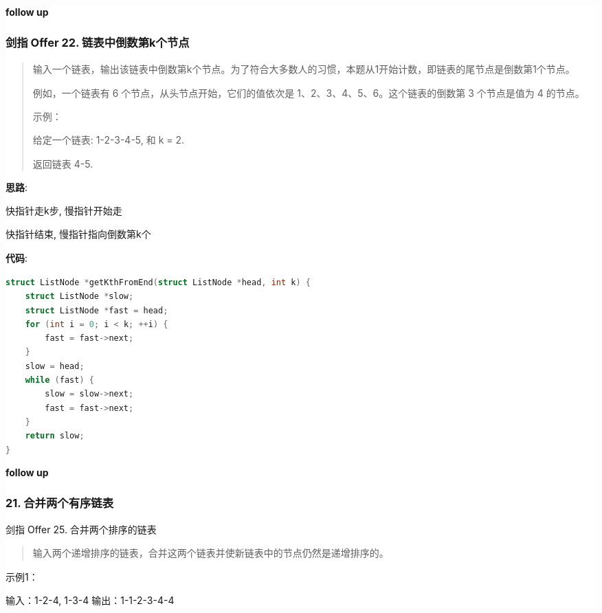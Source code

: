 **follow up**



### 剑指 Offer 22. 链表中倒数第k个节点

> 输入一个链表，输出该链表中倒数第k个节点。为了符合大多数人的习惯，本题从1开始计数，即链表的尾节点是倒数第1个节点。
>
> 例如，一个链表有 6 个节点，从头节点开始，它们的值依次是 1、2、3、4、5、6。这个链表的倒数第 3 个节点是值为 4 的节点。
>
>  
>
> 示例：
>
> 给定一个链表: 1-2-3-4-5, 和 k = 2.
>
> 返回链表 4-5.
>


**思路**:

快指针走k步, 慢指针开始走

快指针结束, 慢指针指向倒数第k个

**代码**:

```c
struct ListNode *getKthFromEnd(struct ListNode *head, int k) {
    struct ListNode *slow;
    struct ListNode *fast = head;
    for (int i = 0; i < k; ++i) {
        fast = fast->next;
    }
    slow = head;
    while (fast) {
        slow = slow->next;
        fast = fast->next;
    }
    return slow;
}
```

**follow up**



### 21. 合并两个有序链表

剑指 Offer 25. 合并两个排序的链表

> 输入两个递增排序的链表，合并这两个链表并使新链表中的节点仍然是递增排序的。
>

示例1：

输入：1-2-4, 1-3-4
输出：1-1-2-3-4-4
